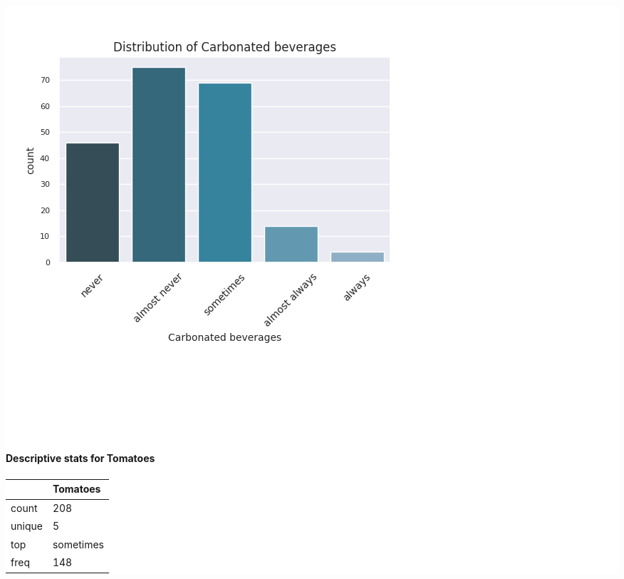 ![Carbonated beverages](exploratory/Carbonated_beverages.png)


#### Descriptive stats for Tomatoes

|        | Tomatoes   |
|:-------|:-----------|
| count  | 208        |
| unique | 5          |
| top    | sometimes  |
| freq   | 148        |
